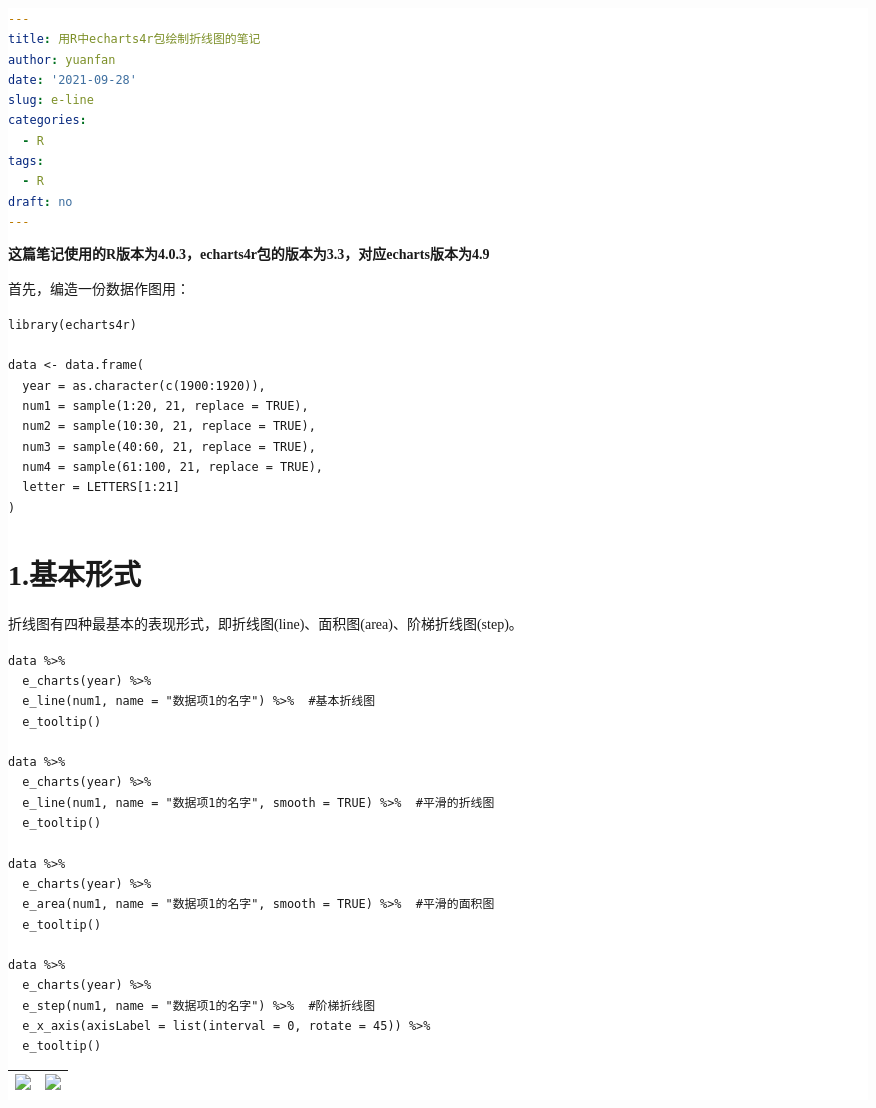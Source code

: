```yaml
---
title: 用R中echarts4r包绘制折线图的笔记
author: yuanfan
date: '2021-09-28'
slug: e-line
categories:
  - R
tags:
  - R
draft: no
---
```


<font face="微软雅黑">



**这篇笔记使用的R版本为4.0.3，echarts4r包的版本为3.3，对应echarts版本为4.9**

首先，编造一份数据作图用：

```{r}
library(echarts4r)

data <- data.frame(
  year = as.character(c(1900:1920)),
  num1 = sample(1:20, 21, replace = TRUE),
  num2 = sample(10:30, 21, replace = TRUE),
  num3 = sample(40:60, 21, replace = TRUE),
  num4 = sample(61:100, 21, replace = TRUE),
  letter = LETTERS[1:21]
)
```

# 1.基本形式

折线图有四种最基本的表现形式，即折线图(line)、面积图(area)、阶梯折线图(step)。

```{r}
data %>%
  e_charts(year) %>%
  e_line(num1, name = "数据项1的名字") %>%  #基本折线图
  e_tooltip()

data %>%
  e_charts(year) %>%
  e_line(num1, name = "数据项1的名字", smooth = TRUE) %>%  #平滑的折线图
  e_tooltip()

data %>%
  e_charts(year) %>%
  e_area(num1, name = "数据项1的名字", smooth = TRUE) %>%  #平滑的面积图
  e_tooltip()

data %>%
  e_charts(year) %>%
  e_step(num1, name = "数据项1的名字") %>%  #阶梯折线图
  e_x_axis(axisLabel = list(interval = 0, rotate = 45)) %>%
  e_tooltip()
```
|![](https://raw.githubusercontent.com/earfanfan/yf/main/static/images/2021-9-25-1.png)|![](https://raw.githubusercontent.com/earfanfan/yf/main/static/images/2021-9-25-2.png)|
|:-:|:-:|
  